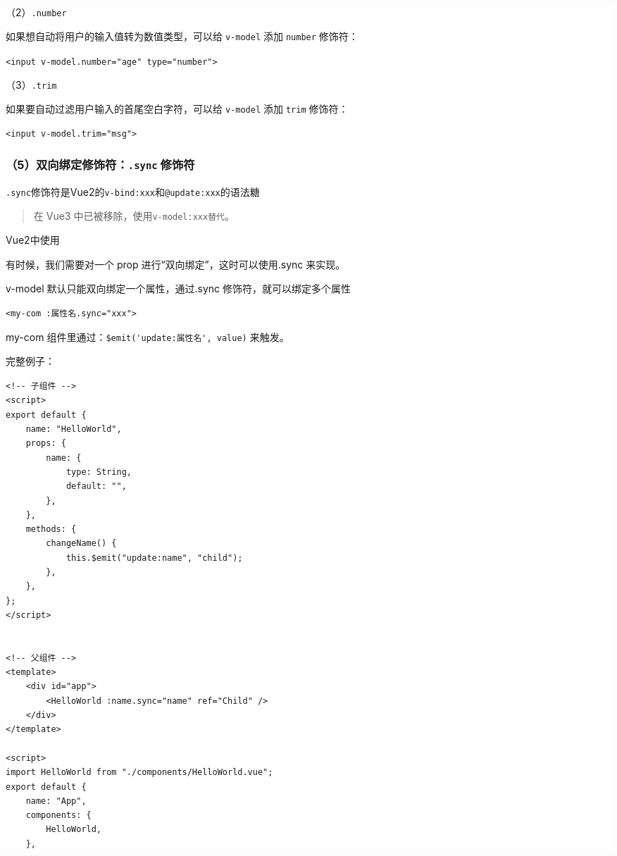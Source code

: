 （2）`.number`

如果想自动将用户的输入值转为数值类型，可以给 `v-model` 添加 `number` 修饰符：

```vue
<input v-model.number="age" type="number">
```

（3）`.trim`

如果要自动过滤用户输入的首尾空白字符，可以给 `v-model` 添加 `trim` 修饰符：

```vue
<input v-model.trim="msg">
```



### （5）双向绑定修饰符：`.sync` 修饰符

`.sync`修饰符是Vue2的`v-bind:xxx`和`@update:xxx`的语法糖

> 在 Vue3 中已被移除，使用`v-model:xxx替代`。

Vue2中使用

有时候，我们需要对一个 prop 进行“双向绑定”，这时可以使用.sync 来实现。

v-model 默认只能双向绑定一个属性，通过.sync 修饰符，就可以绑定多个属性

```vue
<my-com :属性名.sync="xxx">
```

my-com 组件里通过：`$emit('update:属性名', value)` 来触发。

完整例子：

```vue
<!-- 子组件 -->
<script>
export default {
	name: "HelloWorld",
	props: {
		name: {
			type: String,
			default: "",
		},
	},
	methods: {
		changeName() {
			this.$emit("update:name", "child");
		},
	},
};
</script>


<!-- 父组件 -->
<template>
	<div id="app">
		<HelloWorld :name.sync="name" ref="Child" />
	</div>
</template>

<script>
import HelloWorld from "./components/HelloWorld.vue";
export default {
	name: "App",
	components: {
		HelloWorld,
	},
```